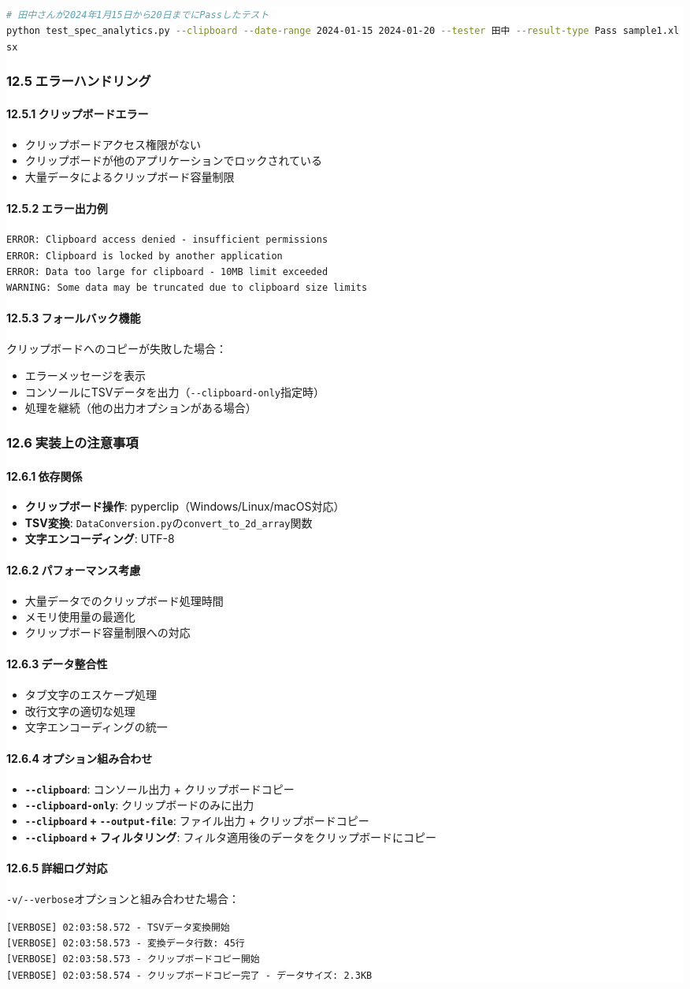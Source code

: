 ```bash
# 田中さんが2024年1月15日から20日までにPassしたテスト
python test_spec_analytics.py --clipboard --date-range 2024-01-15 2024-01-20 --tester 田中 --result-type Pass sample1.xlsx
```

### 12.5 エラーハンドリング

#### 12.5.1 クリップボードエラー
- クリップボードアクセス権限がない
- クリップボードが他のアプリケーションでロックされている
- 大量データによるクリップボード容量制限

#### 12.5.2 エラー出力例
```
ERROR: Clipboard access denied - insufficient permissions
ERROR: Clipboard is locked by another application
ERROR: Data too large for clipboard - 10MB limit exceeded
WARNING: Some data may be truncated due to clipboard size limits
```

#### 12.5.3 フォールバック機能
クリップボードへのコピーが失敗した場合：
- エラーメッセージを表示
- コンソールにTSVデータを出力（`--clipboard-only`指定時）
- 処理を継続（他の出力オプションがある場合）

### 12.6 実装上の注意事項

#### 12.6.1 依存関係
- **クリップボード操作**: pyperclip（Windows/Linux/macOS対応）
- **TSV変換**: `DataConversion.py`の`convert_to_2d_array`関数
- **文字エンコーディング**: UTF-8

#### 12.6.2 パフォーマンス考慮
- 大量データでのクリップボード処理時間
- メモリ使用量の最適化
- クリップボード容量制限への対応

#### 12.6.3 データ整合性
- タブ文字のエスケープ処理
- 改行文字の適切な処理
- 文字エンコーディングの統一

#### 12.6.4 オプション組み合わせ
- **`--clipboard`**: コンソール出力 + クリップボードコピー
- **`--clipboard-only`**: クリップボードのみに出力
- **`--clipboard` + `--output-file`**: ファイル出力 + クリップボードコピー
- **`--clipboard` + フィルタリング**: フィルタ適用後のデータをクリップボードにコピー

#### 12.6.5 詳細ログ対応
`-v/--verbose`オプションと組み合わせた場合：
```
[VERBOSE] 02:03:58.572 - TSVデータ変換開始
[VERBOSE] 02:03:58.573 - 変換データ行数: 45行
[VERBOSE] 02:03:58.573 - クリップボードコピー開始
[VERBOSE] 02:03:58.574 - クリップボードコピー完了 - データサイズ: 2.3KB
```
